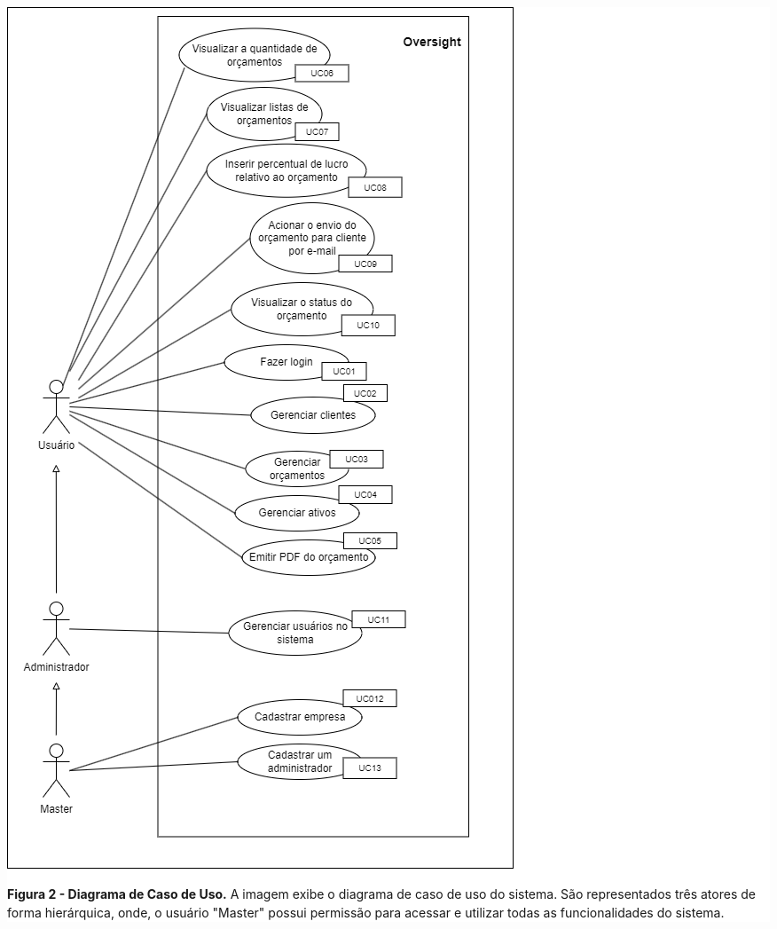 ![Caso de uso](imagens/usercase.png)

**Figura 2 - Diagrama de Caso de Uso.** A imagem exibe o diagrama de caso de uso do sistema. São representados três atores de forma hierárquica, onde, o usuário "Master" possui permissão para acessar e utilizar todas as funcionalidades do sistema.
